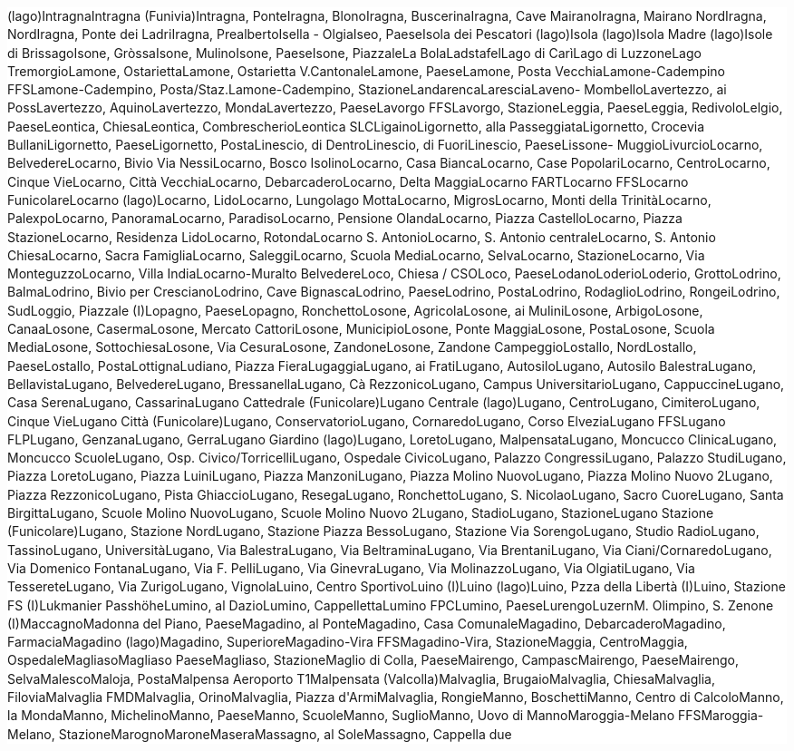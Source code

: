 (lago)IntragnaIntragna (Funivia)Intragna, PonteIragna, BlonoIragna,
BuscerinaIragna, Cave MairanoIragna, Mairano NordIragna, NordIragna, Ponte dei
LadriIragna, PrealbertoIsella - OlgiaIseo, PaeseIsola dei Pescatori
(lago)Isola (lago)Isola Madre (lago)Isole di BrissagoIsone, GròssaIsone,
MulinoIsone, PaeseIsone, PiazzaleLa BolaLadstafelLago di CarìLago di
LuzzoneLago TremorgioLamone, OstariettaLamone, Ostarietta V.CantonaleLamone,
PaeseLamone, Posta VecchiaLamone-Cadempino FFSLamone-Cadempino,
Posta/Staz.Lamone-Cadempino, StazioneLandarencaLaresciaLaveno-
MombelloLavertezzo, ai PossLavertezzo, AquinoLavertezzo, MondaLavertezzo,
PaeseLavorgo FFSLavorgo, StazioneLeggia, PaeseLeggia, RedivoloLelgio,
PaeseLeontica, ChiesaLeontica, CombrescherioLeontica SLCLigainoLigornetto,
alla PasseggiataLigornetto, Crocevia BullaniLigornetto, PaeseLigornetto,
PostaLinescio, di DentroLinescio, di FuoriLinescio, PaeseLissone-
MuggioLivurcioLocarno, BelvedereLocarno, Bivio Via NessiLocarno, Bosco
IsolinoLocarno, Casa BiancaLocarno, Case PopolariLocarno, CentroLocarno,
Cinque VieLocarno, Città VecchiaLocarno, DebarcaderoLocarno, Delta
MaggiaLocarno FARTLocarno FFSLocarno FunicolareLocarno (lago)Locarno,
LidoLocarno, Lungolago MottaLocarno, MigrosLocarno, Monti della
TrinitàLocarno, PalexpoLocarno, PanoramaLocarno, ParadisoLocarno, Pensione
OlandaLocarno, Piazza CastelloLocarno, Piazza StazioneLocarno, Residenza
LidoLocarno, RotondaLocarno S. AntonioLocarno, S. Antonio centraleLocarno, S.
Antonio ChiesaLocarno, Sacra FamigliaLocarno, SaleggiLocarno, Scuola
MediaLocarno, SelvaLocarno, StazioneLocarno, Via MonteguzzoLocarno, Villa
IndiaLocarno-Muralto BelvedereLoco, Chiesa / CSOLoco,
PaeseLodanoLoderioLoderio, GrottoLodrino, BalmaLodrino, Bivio per
CrescianoLodrino, Cave BignascaLodrino, PaeseLodrino, PostaLodrino,
RodaglioLodrino, RongeiLodrino, SudLoggio, Piazzale (I)Lopagno, PaeseLopagno,
RonchettoLosone, AgricolaLosone, ai MuliniLosone, ArbigoLosone, CanaaLosone,
CasermaLosone, Mercato CattoriLosone, MunicipioLosone, Ponte MaggiaLosone,
PostaLosone, Scuola MediaLosone, SottochiesaLosone, Via CesuraLosone,
ZandoneLosone, Zandone CampeggioLostallo, NordLostallo, PaeseLostallo,
PostaLottignaLudiano, Piazza FieraLugaggiaLugano, ai FratiLugano,
AutosiloLugano, Autosilo BalestraLugano, BellavistaLugano, BelvedereLugano,
BressanellaLugano, Cà RezzonicoLugano, Campus UniversitarioLugano,
CappuccineLugano, Casa SerenaLugano, CassarinaLugano Cattedrale
(Funicolare)Lugano Centrale (lago)Lugano, CentroLugano, CimiteroLugano, Cinque
VieLugano Città (Funicolare)Lugano, ConservatorioLugano, CornaredoLugano,
Corso ElveziaLugano FFSLugano FLPLugano, GenzanaLugano, GerraLugano Giardino
(lago)Lugano, LoretoLugano, MalpensataLugano, Moncucco ClinicaLugano, Moncucco
ScuoleLugano, Osp. Civico/TorricelliLugano, Ospedale CivicoLugano, Palazzo
CongressiLugano, Palazzo StudiLugano, Piazza LoretoLugano, Piazza LuiniLugano,
Piazza ManzoniLugano, Piazza Molino NuovoLugano, Piazza Molino Nuovo 2Lugano,
Piazza RezzonicoLugano, Pista GhiaccioLugano, ResegaLugano, RonchettoLugano,
S. NicolaoLugano, Sacro CuoreLugano, Santa BirgittaLugano, Scuole Molino
NuovoLugano, Scuole Molino Nuovo 2Lugano, StadioLugano, StazioneLugano
Stazione (Funicolare)Lugano, Stazione NordLugano, Stazione Piazza BessoLugano,
Stazione Via SorengoLugano, Studio RadioLugano, TassinoLugano,
UniversitàLugano, Via BalestraLugano, Via BeltraminaLugano, Via
BrentaniLugano, Via Ciani/CornaredoLugano, Via Domenico FontanaLugano, Via F.
PelliLugano, Via GinevraLugano, Via MolinazzoLugano, Via OlgiatiLugano, Via
TessereteLugano, Via ZurigoLugano, VignolaLuino, Centro SportivoLuino (I)Luino
(lago)Luino, Pzza della Libertà (I)Luino, Stazione FS (I)Lukmanier
PasshöheLumino, al DazioLumino, CappellettaLumino FPCLumino,
PaeseLurengoLuzernM. Olimpino, S. Zenone (I)MaccagnoMadonna del Piano,
PaeseMagadino, al PonteMagadino, Casa ComunaleMagadino, DebarcaderoMagadino,
FarmaciaMagadino (lago)Magadino, SuperioreMagadino-Vira FFSMagadino-Vira,
StazioneMaggia, CentroMaggia, OspedaleMagliasoMagliaso PaeseMagliaso,
StazioneMaglio di Colla, PaeseMairengo, CampascMairengo, PaeseMairengo,
SelvaMalescoMaloja, PostaMalpensa Aeroporto T1Malpensata (Valcolla)Malvaglia,
BrugaioMalvaglia, ChiesaMalvaglia, FiloviaMalvaglia FMDMalvaglia,
OrinoMalvaglia, Piazza d'ArmiMalvaglia, RongieManno, BoschettiManno, Centro di
CalcoloManno, la MondaManno, MichelinoManno, PaeseManno, ScuoleManno,
SuglioManno, Uovo di MannoMaroggia-Melano FFSMaroggia-Melano,
StazioneMarognoMaroneMaseraMassagno, al SoleMassagno, Cappella due